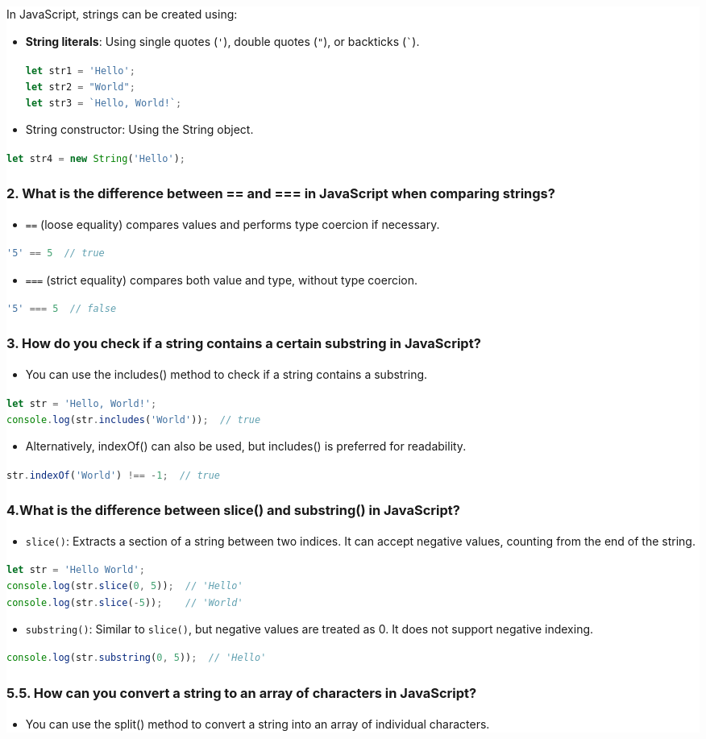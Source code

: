 In JavaScript, strings can be created using:

- **String literals**: Using single quotes (`'`), double quotes (`"`), or backticks (`` ` ``).
  ```javascript
  let str1 = 'Hello';
  let str2 = "World";
  let str3 = `Hello, World!`;
   ```
- String constructor: Using the String object.
```js
let str4 = new String('Hello');
```

### 2. What is the difference between == and === in JavaScript when comparing strings?
- `==` (loose equality) compares values and performs type coercion if necessary.
```js
'5' == 5  // true
```
- `===` (strict equality) compares both value and type, without type coercion.
```js
'5' === 5  // false
```

### 3. How do you check if a string contains a certain substring in JavaScript?

- You can use the includes() method to check if a string contains a substring.
```js
let str = 'Hello, World!';
console.log(str.includes('World'));  // true
```
- Alternatively, indexOf() can also be used, but includes() is preferred for readability.
```js
str.indexOf('World') !== -1;  // true
```

### 4.What is the difference between slice() and substring() in JavaScript?
- `slice()`: Extracts a section of a string between two indices. It can accept negative values, counting from the end of the string.
```js
let str = 'Hello World';
console.log(str.slice(0, 5));  // 'Hello'
console.log(str.slice(-5));    // 'World'
```
- `substring()`: Similar to `slice()`, but negative values are treated as 0. It does not support negative indexing.
```js
console.log(str.substring(0, 5));  // 'Hello'
```

### 5.5. How can you convert a string to an array of characters in JavaScript?
- You can use the split() method to convert a string into an array of individual characters.

